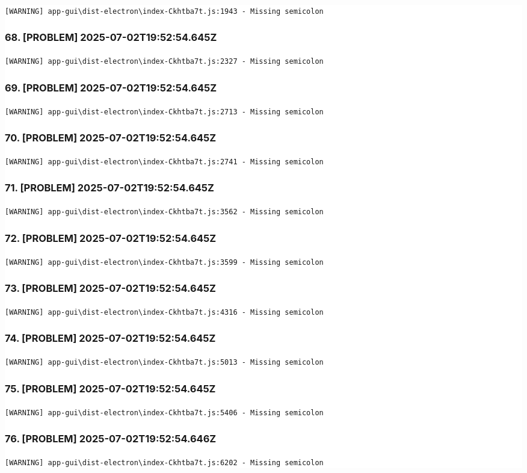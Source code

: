 ```
[WARNING] app-gui\dist-electron\index-Ckhtba7t.js:1943 - Missing semicolon
```

### 68. [PROBLEM] 2025-07-02T19:52:54.645Z

```
[WARNING] app-gui\dist-electron\index-Ckhtba7t.js:2327 - Missing semicolon
```

### 69. [PROBLEM] 2025-07-02T19:52:54.645Z

```
[WARNING] app-gui\dist-electron\index-Ckhtba7t.js:2713 - Missing semicolon
```

### 70. [PROBLEM] 2025-07-02T19:52:54.645Z

```
[WARNING] app-gui\dist-electron\index-Ckhtba7t.js:2741 - Missing semicolon
```

### 71. [PROBLEM] 2025-07-02T19:52:54.645Z

```
[WARNING] app-gui\dist-electron\index-Ckhtba7t.js:3562 - Missing semicolon
```

### 72. [PROBLEM] 2025-07-02T19:52:54.645Z

```
[WARNING] app-gui\dist-electron\index-Ckhtba7t.js:3599 - Missing semicolon
```

### 73. [PROBLEM] 2025-07-02T19:52:54.645Z

```
[WARNING] app-gui\dist-electron\index-Ckhtba7t.js:4316 - Missing semicolon
```

### 74. [PROBLEM] 2025-07-02T19:52:54.645Z

```
[WARNING] app-gui\dist-electron\index-Ckhtba7t.js:5013 - Missing semicolon
```

### 75. [PROBLEM] 2025-07-02T19:52:54.645Z

```
[WARNING] app-gui\dist-electron\index-Ckhtba7t.js:5406 - Missing semicolon
```

### 76. [PROBLEM] 2025-07-02T19:52:54.646Z

```
[WARNING] app-gui\dist-electron\index-Ckhtba7t.js:6202 - Missing semicolon
```
